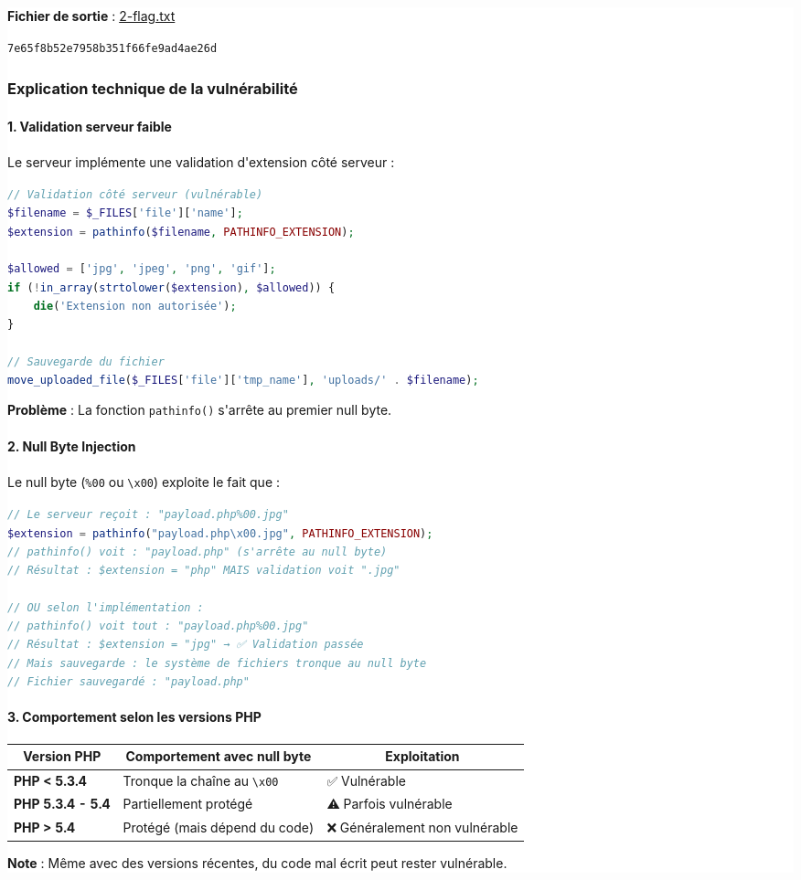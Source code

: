 **Fichier de sortie** : [2-flag.txt](2-flag.txt)

```
7e65f8b52e7958b351f66fe9ad4ae26d
```

### Explication technique de la vulnérabilité

#### 1. Validation serveur faible

Le serveur implémente une validation d'extension côté serveur :

```php
// Validation côté serveur (vulnérable)
$filename = $_FILES['file']['name'];
$extension = pathinfo($filename, PATHINFO_EXTENSION);

$allowed = ['jpg', 'jpeg', 'png', 'gif'];
if (!in_array(strtolower($extension), $allowed)) {
    die('Extension non autorisée');
}

// Sauvegarde du fichier
move_uploaded_file($_FILES['file']['tmp_name'], 'uploads/' . $filename);
```

**Problème** : La fonction `pathinfo()` s'arrête au premier null byte.

#### 2. Null Byte Injection

Le null byte (`%00` ou `\x00`) exploite le fait que :

```php
// Le serveur reçoit : "payload.php%00.jpg"
$extension = pathinfo("payload.php\x00.jpg", PATHINFO_EXTENSION);
// pathinfo() voit : "payload.php" (s'arrête au null byte)
// Résultat : $extension = "php" MAIS validation voit ".jpg"

// OU selon l'implémentation :
// pathinfo() voit tout : "payload.php%00.jpg"
// Résultat : $extension = "jpg" → ✅ Validation passée
// Mais sauvegarde : le système de fichiers tronque au null byte
// Fichier sauvegardé : "payload.php"
```

#### 3. Comportement selon les versions PHP

| Version PHP | Comportement avec null byte | Exploitation |
|-------------|----------------------------|--------------|
| **PHP < 5.3.4** | Tronque la chaîne au `\x00` | ✅ Vulnérable |
| **PHP 5.3.4 - 5.4** | Partiellement protégé | ⚠️ Parfois vulnérable |
| **PHP > 5.4** | Protégé (mais dépend du code) | ❌ Généralement non vulnérable |

**Note** : Même avec des versions récentes, du code mal écrit peut rester vulnérable.
